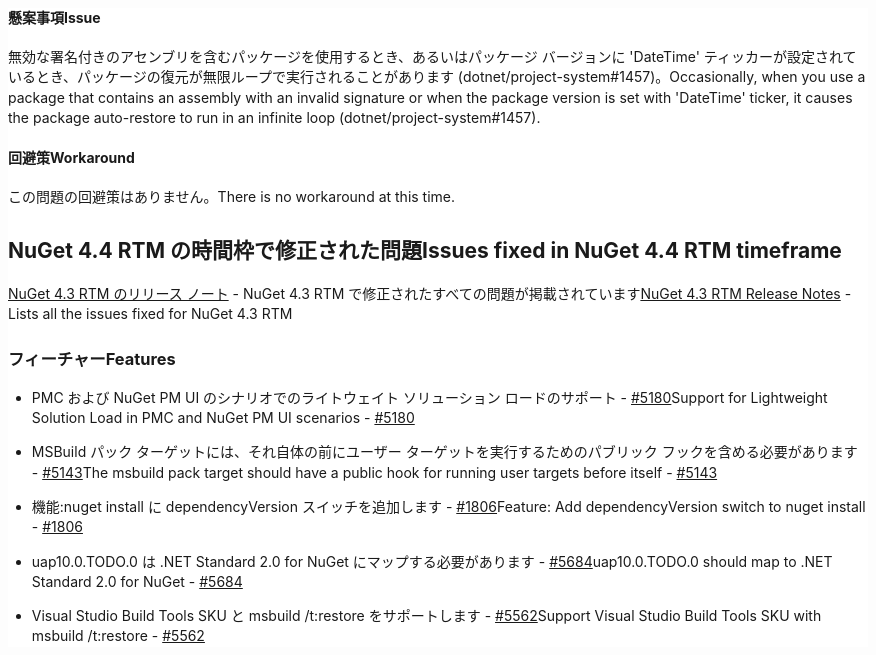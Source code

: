 #### <a name="issue"></a><span data-ttu-id="c1c59-136">懸案事項</span><span class="sxs-lookup"><span data-stu-id="c1c59-136">Issue</span></span>

<span data-ttu-id="c1c59-137">無効な署名付きのアセンブリを含むパッケージを使用するとき、あるいはパッケージ バージョンに 'DateTime' ティッカーが設定されているとき、パッケージの復元が無限ループで実行されることがあります (dotnet/project-system#1457)。</span><span class="sxs-lookup"><span data-stu-id="c1c59-137">Occasionally, when you use a package that contains an assembly with an invalid signature or when the package version is set with 'DateTime' ticker, it causes the package auto-restore to run in an infinite loop (dotnet/project-system#1457).</span></span>

#### <a name="workaround"></a><span data-ttu-id="c1c59-138">回避策</span><span class="sxs-lookup"><span data-stu-id="c1c59-138">Workaround</span></span>

<span data-ttu-id="c1c59-139">この問題の回避策はありません。</span><span class="sxs-lookup"><span data-stu-id="c1c59-139">There is no workaround at this time.</span></span>

## <a name="issues-fixed-in-nuget-44-rtm-timeframe"></a><span data-ttu-id="c1c59-140">NuGet 4.4 RTM の時間枠で修正された問題</span><span class="sxs-lookup"><span data-stu-id="c1c59-140">Issues fixed in NuGet 4.4 RTM timeframe</span></span>

<span data-ttu-id="c1c59-141">[NuGet 4.3 RTM のリリース ノート](../release-notes/nuget-4.3-RTM.md) - NuGet 4.3 RTM で修正されたすべての問題が掲載されています</span><span class="sxs-lookup"><span data-stu-id="c1c59-141">[NuGet 4.3 RTM Release Notes](../release-notes/nuget-4.3-RTM.md) - Lists all the issues fixed for NuGet 4.3 RTM</span></span>

### <a name="features"></a><span data-ttu-id="c1c59-142">フィーチャー</span><span class="sxs-lookup"><span data-stu-id="c1c59-142">Features</span></span>

- <span data-ttu-id="c1c59-143">PMC および NuGet PM UI のシナリオでのライトウェイト ソリューション ロードのサポート - [#5180](https://github.com/NuGet/Home/issues/5180)</span><span class="sxs-lookup"><span data-stu-id="c1c59-143">Support for Lightweight Solution Load in PMC and NuGet PM UI scenarios - [#5180](https://github.com/NuGet/Home/issues/5180)</span></span>

- <span data-ttu-id="c1c59-144">MSBuild パック ターゲットには、それ自体の前にユーザー ターゲットを実行するためのパブリック フックを含める必要があります - [#5143](https://github.com/NuGet/Home/issues/5143)</span><span class="sxs-lookup"><span data-stu-id="c1c59-144">The msbuild pack target should have a public hook for running user targets before itself - [#5143](https://github.com/NuGet/Home/issues/5143)</span></span>

- <span data-ttu-id="c1c59-145">機能:nuget install に dependencyVersion スイッチを追加します - [#1806](https://github.com/NuGet/Home/issues/1806)</span><span class="sxs-lookup"><span data-stu-id="c1c59-145">Feature: Add dependencyVersion switch to nuget install - [#1806](https://github.com/NuGet/Home/issues/1806)</span></span>

- <span data-ttu-id="c1c59-146">uap10.0.TODO.0 は .NET Standard 2.0 for NuGet にマップする必要があります - [#5684](https://github.com/NuGet/Home/issues/5684)</span><span class="sxs-lookup"><span data-stu-id="c1c59-146">uap10.0.TODO.0 should map to .NET Standard 2.0 for NuGet - [#5684](https://github.com/NuGet/Home/issues/5684)</span></span>

- <span data-ttu-id="c1c59-147">Visual Studio Build Tools SKU と msbuild /t:restore をサポートします - [#5562](https://github.com/NuGet/Home/issues/5562)</span><span class="sxs-lookup"><span data-stu-id="c1c59-147">Support Visual Studio Build Tools SKU with msbuild /t:restore - [#5562](https://github.com/NuGet/Home/issues/5562)</span></span>
